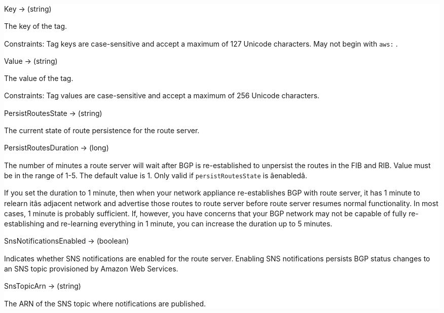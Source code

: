Key -> (string)

The key of the tag.

Constraints: Tag keys are case-sensitive and accept a maximum of 127 Unicode characters. May not begin with `aws:` .

Value -> (string)

The value of the tag.

Constraints: Tag values are case-sensitive and accept a maximum of 256 Unicode characters.

PersistRoutesState -> (string)

The current state of route persistence for the route server.

PersistRoutesDuration -> (long)

The number of minutes a route server will wait after BGP is re-established to unpersist the routes in the FIB and RIB. Value must be in the range of 1-5. The default value is 1. Only valid if `persistRoutesState` is âenabledâ.

If you set the duration to 1 minute, then when your network appliance re-establishes BGP with route server, it has 1 minute to relearn itâs adjacent network and advertise those routes to route server before route server resumes normal functionality. In most cases, 1 minute is probably sufficient. If, however, you have concerns that your BGP network may not be capable of fully re-establishing and re-learning everything in 1 minute, you can increase the duration up to 5 minutes.

SnsNotificationsEnabled -> (boolean)

Indicates whether SNS notifications are enabled for the route server. Enabling SNS notifications persists BGP status changes to an SNS topic provisioned by Amazon Web Services.

SnsTopicArn -> (string)

The ARN of the SNS topic where notifications are published.